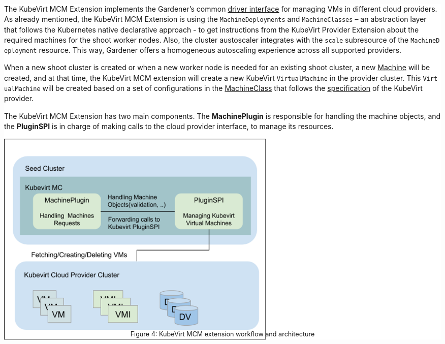 The KubeVirt MCM Extension implements the Gardener’s common [driver interface](https://github.com/gardener/machine-controller-manager/blob/master/pkg/util/provider/driver/driver.go) for managing VMs in different cloud providers. As already mentioned, the KubeVirt MCM Extension is using the `MachineDeployments` and `MachineClasses` – an abstraction layer that follows the Kubernetes native declarative approach - to get instructions from the KubeVirt Provider Extension about the required machines for the shoot worker nodes. Also, the cluster austoscaler integrates with the `scale` subresource of the `MachineDeployment` resource. This way, Gardener offers a homogeneous autoscaling experience across all supported providers.

When a new shoot cluster is created or when a new worker node is needed for an existing shoot cluster, a new [Machine](https://github.com/gardener/machine-controller-manager-provider-kubevirt/blob/master/kubernetes/machine.yaml) will be created, and at that time, the KubeVirt MCM extension will create a new KubeVirt `VirtualMachine` in the provider cluster. This `VirtualMachine` will be created based on a set of configurations in the [MachineClass](https://github.com/gardener/machine-controller-manager-provider-kubevirt/blob/master/kubernetes/machine-class.yaml) that follows the [specification](https://github.com/gardener/machine-controller-manager-provider-kubevirt/blob/master/pkg/kubevirt/apis/provider_spec.go) of the KubeVirt provider.

The KubeVirt MCM Extension has two main components. The **MachinePlugin** is responsible for handling the machine objects, and the **PluginSPI** is in charge of making calls to the cloud provider interface, to manage its resources.

<img title="KubeVirt MCM extension workflow and architecture" src="./images/00-004.png" style="width:60%; height:auto">
<figcaption style="text-align:center;margin-top: -25px;margin-bottom: 30px;font-size: 90%;">Figure 4: KubeVirt MCM extension workflow and architecture</figcaption>
